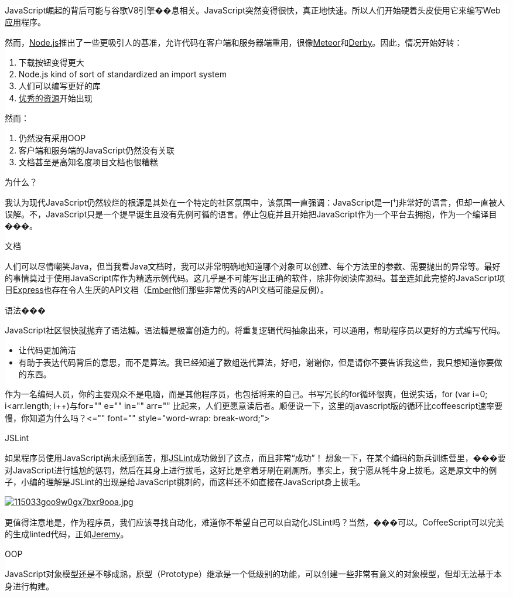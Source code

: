  JavaScript崛起的背后可能与谷歌V8引擎��息相关。JavaScript突然变得很快，真正地快速。所以人们开始硬着头皮使用它来编写Web[应用][Link 3]程序。


 然而，[Node.js][]推出了一些更吸引人的基准，允许代码在客户端和服务器端重用，很像[Meteor][]和[Derby][]。因此，情况开始好转：


1.  下载按钮变得更大
2.  Node.js kind of sort of standardized an import system
3.  人们可以编写更好的库
4.  [优秀的资源][Good resources]开始出现


然而：


1.  仍然没有采用OOP
2.  客户端和服务端的JavaScript仍然没有关联
3.  文档甚至是高知名度项目文档也很糟糕


为什么？


 我认为现代JavaScript仍然较烂的根源是其处在一个特定的社区氛围中，该氛围一直强调：JavaScript是一门非常好的语言，但却一直被人误解。不，JavaScript只是一个提早诞生且没有先例可循的语言。停止包庇并且开始把JavaScript作为一个平台去拥抱，作为一个编译目���。


文档


 人们可以尽情嘲笑Java，但当我看Java文档时，我可以非常明确地知道哪个对象可以创建、每个方法里的参数、需要抛出的异常等。最好的事情莫过于使用JavaScript库作为精选示例代码。这几乎是不可能写出正确的软件，除非你阅读库源码。甚至连如此完整的JavaScript项目[Express][]也存在令人生厌的API文档（[Ember][Ember_s]他们那些非常优秀的API文档可能是反例）。


语法���


 JavaScript社区很快就抛弃了语法糖。语法糖是极富创造力的。将重复逻辑代码抽象出来，可以通用，帮助程序员以更好的方式编写代码。


 *  让代码更加简洁
 *  有助于表达代码背后的意思，而不是算法。我已经知道了数组迭代算法，好吧，谢谢你，但是请你不要告诉我这些，我只想知道你要做的东西。


 作为一名编码人员，你的主要观众不是电脑，而是其他程序员，也包括将来的自己。书写冗长的for循环很爽，但说实话，for (var i=0; i<arr.length; i++)与for="" e="" in="" arr="" 比起来，人们更愿意读后者。顺便说一下，这里的javascript版的循环比coffeescript速率要慢，你知道为什么吗？<="" font="" style="word-wrap: break-word;">


JSLint


 如果程序员使用JavaScript尚未感到痛苦，那[JSLint][]成功做到了这点，而且非常“成功”！ 想象一下，在某个编码的新兵训练营里，���要对JavaScript进行尴尬的惩罚，然后在其身上进行拔毛，这好比是拿着牙刷在刷厕所。事实上，我宁愿从牦牛身上拔毛。这是原文中的例子，小编的理解是JSLint的出现是给JavaScript挑刺的，而这样还不如直接在JavaScript身上拔毛。


[![115033goo9w0gx7bxr9ooa.jpg][]][115033goo9w0gx7bxr9ooa.jpg]


 更值得注意地是，作为程序员，我们应该寻找自动化，难道你不希望自己可以自动化JSLint吗？当然，���可以。CoffeeScript可以完美的生成linted代码，正如[Jeremy][]。


OOP


 JavaScript对象模型还是不够成熟，原型（Prototype）继承是一个低级别的功能，可以创建一些非常有意义的对象模型，但却无法基于本身进行构建。



[monkeys.jpg]: http://boronine.com/img/monkeys.jpg
[my first programming book]: http://www.amazon.com/JavaScript-Programming-Absolute-Beginner-Harris/dp/0761534105
[an online compiler]: http://www.innovation.ch/java/java_compile.html
[Node.js]: http://nodejs.org/
[Meteor]: http://meteor.com/
[Derby]: http://derbyjs.com/
[Good resources]: https://developer.mozilla.org/en-US/
[Express]: http://expressjs.com/api.html
[Ember_s]: http://emberjs.com/api/
[JSLint]: http://www.jslint.com/
[Jeremy]: https://github.com/jashkenas
[yak.jpg]: http://boronine.com/img/yak.jpg
[we don_t even agree on how to instantiate objects]: http://stackoverflow.com/questions/383402/is-javascript-s-new-keyword-considered-harmful
[1.7]: https://developer.mozilla.org/en-US/docs/JavaScript/New_in_JavaScript/1.7
[1.8]: https://developer.mozilla.org/en-US/docs/JavaScript/New_in_JavaScript/1.8
[Design by Committee]: http://en.wikipedia.org/wiki/Design_by_committee
[incompatible with JavaScript]: http://stackoverflow.com/a/6510903/212584
[CoffeeScript]: http://coffeescript.org/
[TypeScript]: http://www.typescriptlang.org/
[Mohamed Mansour]: https://twitter.com/mohamedmansour
[Google Dart]: http://www.dartlang.org/
[some JavaScript interop]: http://www.dartlang.org/articles/js-dart-interop/
[HaXe]: http://haxe.org/
[compile-to-JS]: https://github.com/jashkenas/coffee-script/wiki/List-of-languages-that-compile-to-JS
[more Node developers divorce their JavaScript purism]: http://procbits.com/2012/05/18/why-do-all-the-great-node-js-developers-hate-coffeescript
[115029kwcdc44s4d4t222u.jpg]: http://www.html5cn.org/data/attachment/portal/201212/25/115029kwcdc44s4d4t222u.jpg
[Link 1]: http://www.html5cn.org/portal.php?mod=list&catid=13
[Link 2]: http://www.html5cn.org/forum.php
[Link 3]: http://www.html5cn.org/portal.php?mod=list&catid=20
[115033goo9w0gx7bxr9ooa.jpg]: http://www.html5cn.org/data/attachment/portal/201212/25/115033goo9w0gx7bxr9ooa.jpg